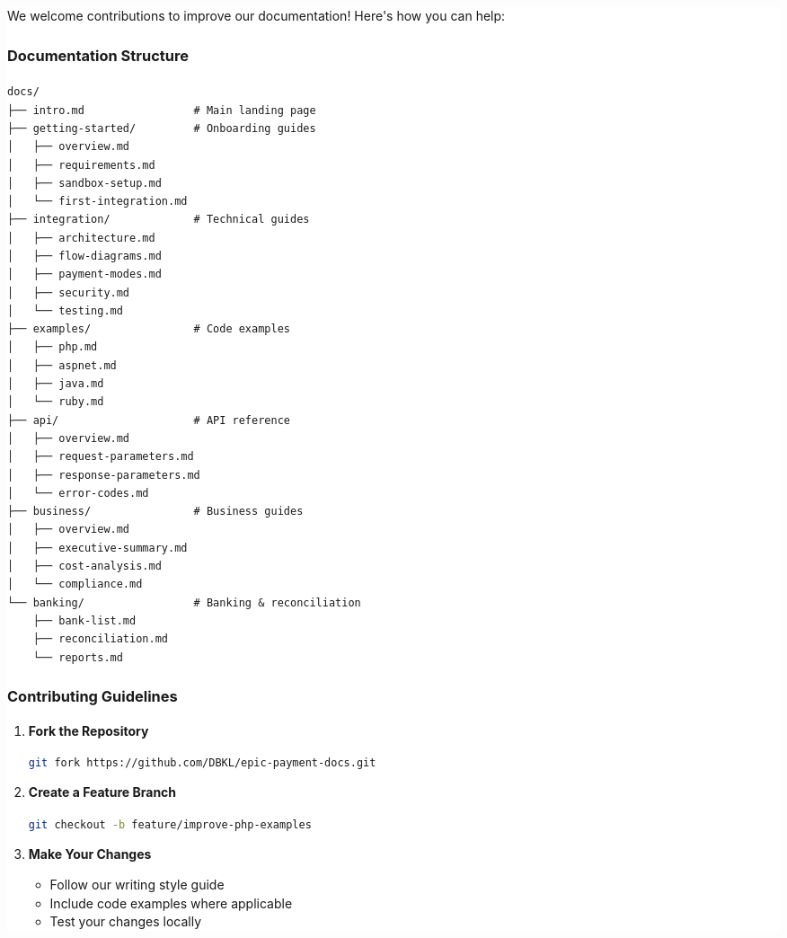 We welcome contributions to improve our documentation! Here's how you can help:

### **Documentation Structure**

```
docs/
├── intro.md                 # Main landing page
├── getting-started/         # Onboarding guides
│   ├── overview.md
│   ├── requirements.md
│   ├── sandbox-setup.md
│   └── first-integration.md
├── integration/             # Technical guides
│   ├── architecture.md
│   ├── flow-diagrams.md
│   ├── payment-modes.md
│   ├── security.md
│   └── testing.md
├── examples/                # Code examples
│   ├── php.md
│   ├── aspnet.md
│   ├── java.md
│   └── ruby.md
├── api/                     # API reference
│   ├── overview.md
│   ├── request-parameters.md
│   ├── response-parameters.md
│   └── error-codes.md
├── business/                # Business guides
│   ├── overview.md
│   ├── executive-summary.md
│   ├── cost-analysis.md
│   └── compliance.md
└── banking/                 # Banking & reconciliation
    ├── bank-list.md
    ├── reconciliation.md
    └── reports.md
```

### **Contributing Guidelines**

1. **Fork the Repository**
   ```bash
   git fork https://github.com/DBKL/epic-payment-docs.git
   ```

2. **Create a Feature Branch**
   ```bash
   git checkout -b feature/improve-php-examples
   ```

3. **Make Your Changes**
   - Follow our writing style guide
   - Include code examples where applicable
   - Test your changes locally
